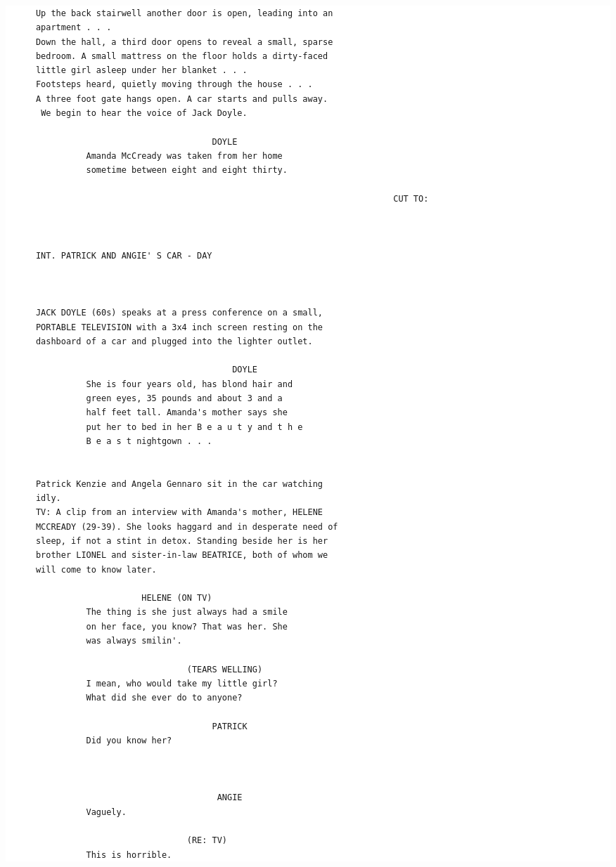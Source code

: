                          
          Up the back stairwell another door is open, leading into an
          apartment . . .
          Down the hall, a third door opens to reveal a small, sparse
          bedroom. A small mattress on the floor holds a dirty-faced
          little girl asleep under her blanket . . .
          Footsteps heard, quietly moving through the house . . .
          A three foot gate hangs open. A car starts and pulls away.
           We begin to hear the voice of Jack Doyle.

                                             DOYLE
                    Amanda McCready was taken from her home
                    sometime between eight and eight thirty.

                                                                                 CUT TO:

                         

          INT. PATRICK AND ANGIE' S CAR - DAY


                         
          JACK DOYLE (60s) speaks at a press conference on a small,
          PORTABLE TELEVISION with a 3x4 inch screen resting on the
          dashboard of a car and plugged into the lighter outlet.

                                                 DOYLE
                    She is four years old, has blond hair and
                    green eyes, 35 pounds and about 3 and a
                    half feet tall. Amanda's mother says she
                    put her to bed in her B e a u t y and t h e
                    B e a s t nightgown . . .

                         
          Patrick Kenzie and Angela Gennaro sit in the car watching
          idly.
          TV: A clip from an interview with Amanda's mother, HELENE
          MCCREADY (29-39). She looks haggard and in desperate need of
          sleep, if not a stint in detox. Standing beside her is her
          brother LIONEL and sister-in-law BEATRICE, both of whom we
          will come to know later.

                               HELENE (ON TV)
                    The thing is she just always had a smile
                    on her face, you know? That was her. She
                    was always smilin'.

                                        (TEARS WELLING)
                    I mean, who would take my little girl?
                    What did she ever do to anyone?

                                             PATRICK
                    Did you know her?

                         

                                              ANGIE
                    Vaguely.

                                        (RE: TV)
                    This is horrible.
